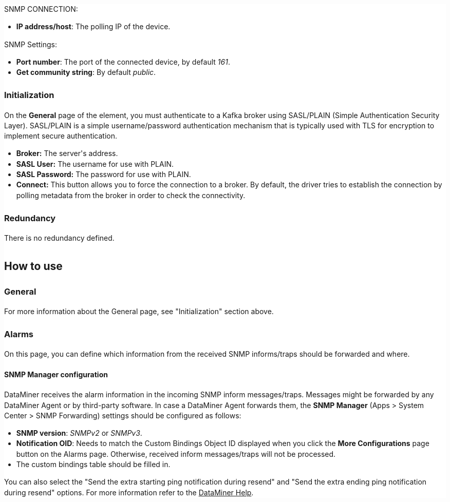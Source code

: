 SNMP CONNECTION:

- **IP address/host**: The polling IP of the device.

SNMP Settings:

- **Port number**: The port of the connected device, by default *161*.
- **Get community string**: By default *public*.

### Initialization

On the **General** page of the element, you must authenticate to a Kafka broker using SASL/PLAIN (Simple Authentication Security Layer). SASL/PLAIN is a simple username/password authentication mechanism that is typically used with TLS for encryption to implement secure authentication.

- **Broker:** The server's address.
- **SASL User:** The username for use with PLAIN.
- **SASL Password:** The password for use with PLAIN.
- **Connect:** This button allows you to force the connection to a broker. By default, the driver tries to establish the connection by polling metadata from the broker in order to check the connectivity.

### Redundancy

There is no redundancy defined.

## How to use

### General

For more information about the General page, see "Initialization" section above.

### Alarms

On this page, you can define which information from the received SNMP informs/traps should be forwarded and where.

#### SNMP Manager configuration

DataMiner receives the alarm information in the incoming SNMP inform messages/traps. Messages might be forwarded by any DataMiner Agent or by third-party software. In case a DataMiner Agent forwards them, the **SNMP Manager** (Apps \> System Center \> SNMP Forwarding) settings should be configured as follows:

- **SNMP version**: *SNMPv2* or *SNMPv3*.
- **Notification OID**: Needs to match the Custom Bindings Object ID displayed when you click the **More Configurations** page button on the Alarms page. Otherwise, received inform messages/traps will not be processed.
- The custom bindings table should be filled in.

You can also select the "Send the extra starting ping notification during resend" and "Send the extra ending ping notification during resend" options. For more information refer to the [DataMiner Help](https://help.dataminer.services/dataminer/#t=DataMinerUserGuide/part_3/SNMP/Configuring_an_SNMP_manager_in_DataMiner_Cube.htm).
